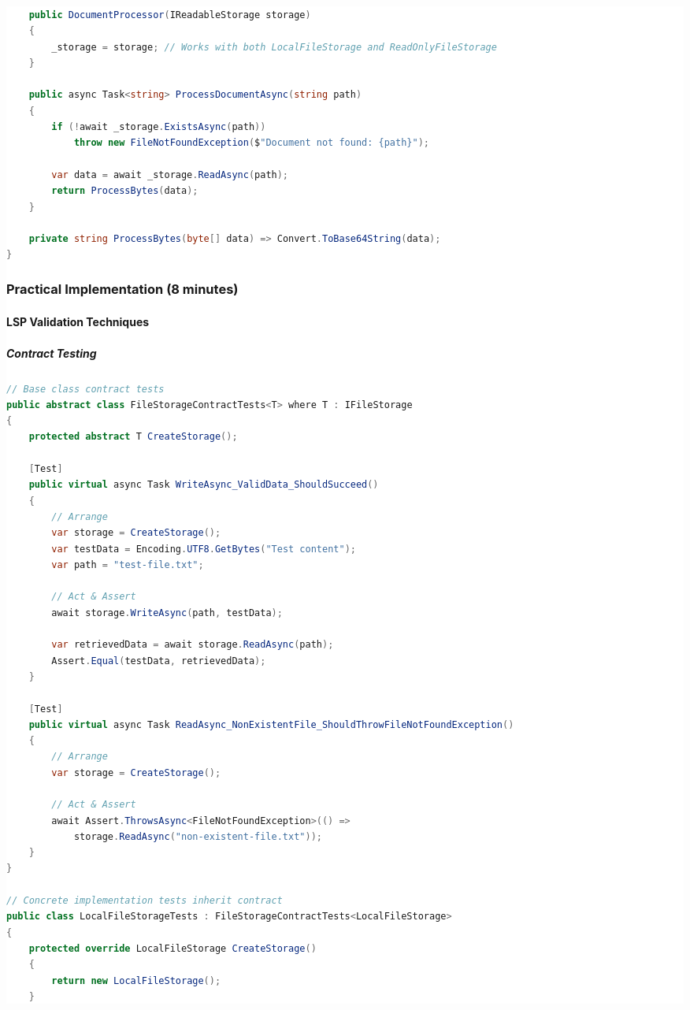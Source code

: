 ```csharp
    public DocumentProcessor(IReadableStorage storage)
    {
        _storage = storage; // Works with both LocalFileStorage and ReadOnlyFileStorage
    }
    
    public async Task<string> ProcessDocumentAsync(string path)
    {
        if (!await _storage.ExistsAsync(path))
            throw new FileNotFoundException($"Document not found: {path}");
            
        var data = await _storage.ReadAsync(path);
        return ProcessBytes(data);
    }
    
    private string ProcessBytes(byte[] data) => Convert.ToBase64String(data);
}
```

### Practical Implementation (8 minutes)

#### LSP Validation Techniques

##### Contract Testing

```csharp
// Base class contract tests
public abstract class FileStorageContractTests<T> where T : IFileStorage
{
    protected abstract T CreateStorage();
    
    [Test]
    public virtual async Task WriteAsync_ValidData_ShouldSucceed()
    {
        // Arrange
        var storage = CreateStorage();
        var testData = Encoding.UTF8.GetBytes("Test content");
        var path = "test-file.txt";
        
        // Act & Assert
        await storage.WriteAsync(path, testData);
        
        var retrievedData = await storage.ReadAsync(path);
        Assert.Equal(testData, retrievedData);
    }
    
    [Test]
    public virtual async Task ReadAsync_NonExistentFile_ShouldThrowFileNotFoundException()
    {
        // Arrange
        var storage = CreateStorage();
        
        // Act & Assert
        await Assert.ThrowsAsync<FileNotFoundException>(() => 
            storage.ReadAsync("non-existent-file.txt"));
    }
}

// Concrete implementation tests inherit contract
public class LocalFileStorageTests : FileStorageContractTests<LocalFileStorage>
{
    protected override LocalFileStorage CreateStorage()
    {
        return new LocalFileStorage();
    }
```